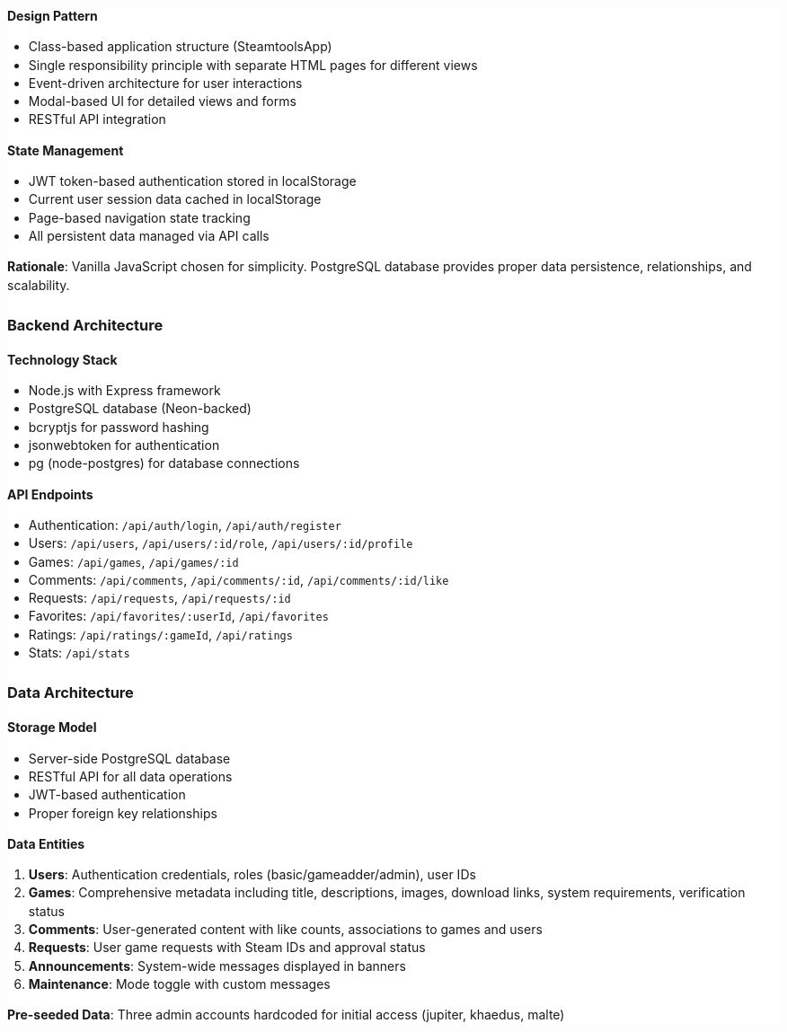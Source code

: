 **Design Pattern**
- Class-based application structure (SteamtoolsApp)
- Single responsibility principle with separate HTML pages for different views
- Event-driven architecture for user interactions
- Modal-based UI for detailed views and forms
- RESTful API integration

**State Management**
- JWT token-based authentication stored in localStorage
- Current user session data cached in localStorage
- Page-based navigation state tracking
- All persistent data managed via API calls

**Rationale**: Vanilla JavaScript chosen for simplicity. PostgreSQL database provides proper data persistence, relationships, and scalability.

### Backend Architecture

**Technology Stack**
- Node.js with Express framework
- PostgreSQL database (Neon-backed)
- bcryptjs for password hashing
- jsonwebtoken for authentication
- pg (node-postgres) for database connections

**API Endpoints**
- Authentication: `/api/auth/login`, `/api/auth/register`
- Users: `/api/users`, `/api/users/:id/role`, `/api/users/:id/profile`
- Games: `/api/games`, `/api/games/:id`
- Comments: `/api/comments`, `/api/comments/:id`, `/api/comments/:id/like`
- Requests: `/api/requests`, `/api/requests/:id`
- Favorites: `/api/favorites/:userId`, `/api/favorites`
- Ratings: `/api/ratings/:gameId`, `/api/ratings`
- Stats: `/api/stats`

### Data Architecture

**Storage Model**
- Server-side PostgreSQL database
- RESTful API for all data operations
- JWT-based authentication
- Proper foreign key relationships

**Data Entities**
1. **Users**: Authentication credentials, roles (basic/gameadder/admin), user IDs
2. **Games**: Comprehensive metadata including title, descriptions, images, download links, system requirements, verification status
3. **Comments**: User-generated content with like counts, associations to games and users
4. **Requests**: User game requests with Steam IDs and approval status
5. **Announcements**: System-wide messages displayed in banners
6. **Maintenance**: Mode toggle with custom messages

**Pre-seeded Data**: Three admin accounts hardcoded for initial access (jupiter, khaedus, malte)
